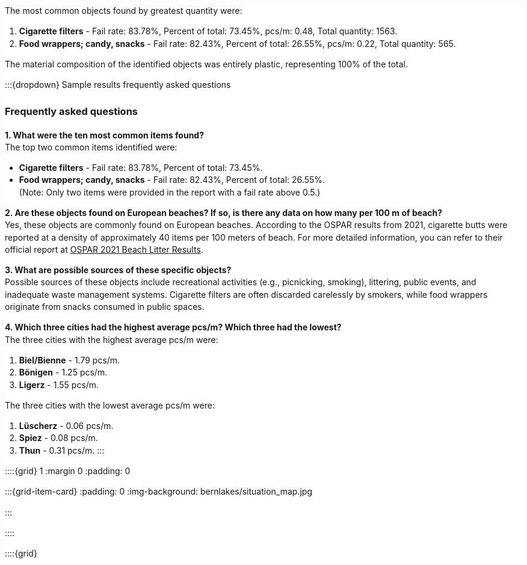 The most common objects found by greatest quantity were:
1. **Cigarette filters** - Fail rate: 83.78%, Percent of total: 73.45%, pcs/m: 0.48, Total quantity: 1563.
2. **Food wrappers; candy, snacks** - Fail rate: 82.43%, Percent of total: 26.55%, pcs/m: 0.22, Total quantity: 565.

The material composition of the identified objects was entirely plastic, representing 100% of the total.


:::{dropdown} Sample results frequently asked questions
### Frequently asked questions

**1. What were the ten most common items found?**  
The top two common items identified were:
- **Cigarette filters** - Fail rate: 83.78%, Percent of total: 73.45%.
- **Food wrappers; candy, snacks** - Fail rate: 82.43%, Percent of total: 26.55%.  
(Note: Only two items were provided in the report with a fail rate above 0.5.)

**2. Are these objects found on European beaches? If so, is there any data on how many per 100 m of beach?**  
Yes, these objects are commonly found on European beaches. According to the OSPAR results from 2021, cigarette butts were reported at a density of approximately 40 items per 100 meters of beach. For more detailed information, you can refer to their official report at [OSPAR 2021 Beach Litter Results](https://www.ospar.org/documents?v=12345).

**3. What are possible sources of these specific objects?**  
Possible sources of these objects include recreational activities (e.g., picnicking, smoking), littering, public events, and inadequate waste management systems. Cigarette filters are often discarded carelessly by smokers, while food wrappers originate from snacks consumed in public spaces.

**4. Which three cities had the highest average pcs/m? Which three had the lowest?**  
The three cities with the highest average pcs/m were:
1. **Biel/Bienne** - 1.79 pcs/m.
2. **Bönigen** - 1.25 pcs/m.
3. **Ligerz** - 1.55 pcs/m.

The three cities with the lowest average pcs/m were:
1. **Lüscherz** - 0.06 pcs/m.
2. **Spiez** - 0.08 pcs/m.
3. **Thun** - 0.31 pcs/m.
:::

::::{grid} 1
:margin 0
:padding: 0

:::{grid-item-card}
:padding: 0
:img-background: bernlakes/situation_map.jpg

:::

::::


::::{grid}
